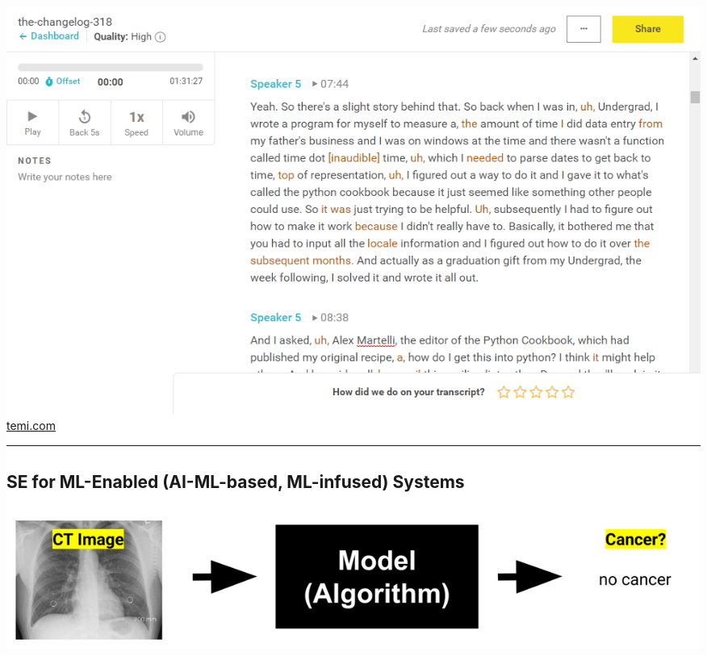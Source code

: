 ![](temi.png)
[temi.com](https://www.temi.com/)

----
## SE for ML-Enabled (AI-ML-based, ML-infused) Systems

![](cancerpred.png)